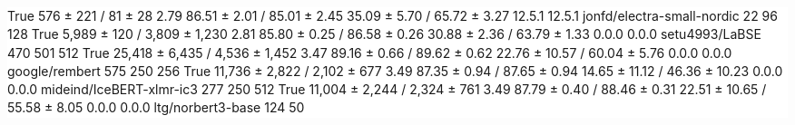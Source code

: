    <td class="commercially_licensed">True</td> 
   <td class="speed">576 ± 221 / 81 ± 28</td> 
   <td class="rank">2.79</td> 
   <td class="fo ner">86.51 ± 2.01 / 85.01 ± 2.45</td> 
   <td class="fo la">35.09 ± 5.70 / 65.72 ± 3.27</td> 
   <td>12.5.1</td> 
   <td>12.5.1</td> 
   </tr>
  <tr class="not-merged-model">
   <td>jonfd/electra-small-nordic</td> 
   <td class="num_model_parameters">22</td> 
   <td class="vocabulary_size">96</td> 
   <td class="max_sequence_length">128</td> 
   <td class="commercially_licensed">True</td> 
   <td class="speed">5,989 ± 120 / 3,809 ± 1,230</td> 
   <td class="rank">2.81</td> 
   <td class="fo ner">85.80 ± 0.25 / 86.58 ± 0.26</td> 
   <td class="fo la">30.88 ± 2.36 / 63.79 ± 1.33</td> 
   <td>0.0.0</td> 
   <td>0.0.0</td> 
   </tr>
  <tr class="not-merged-model">
   <td>setu4993/LaBSE</td> 
   <td class="num_model_parameters">470</td> 
   <td class="vocabulary_size">501</td> 
   <td class="max_sequence_length">512</td> 
   <td class="commercially_licensed">True</td> 
   <td class="speed">25,418 ± 6,435 / 4,536 ± 1,452</td> 
   <td class="rank">3.47</td> 
   <td class="fo ner">89.16 ± 0.66 / 89.62 ± 0.62</td> 
   <td class="fo la">22.76 ± 10.57 / 60.04 ± 5.76</td> 
   <td>0.0.0</td> 
   <td>0.0.0</td> 
   </tr>
  <tr class="not-merged-model">
   <td>google/rembert</td> 
   <td class="num_model_parameters">575</td> 
   <td class="vocabulary_size">250</td> 
   <td class="max_sequence_length">256</td> 
   <td class="commercially_licensed">True</td> 
   <td class="speed">11,736 ± 2,822 / 2,102 ± 677</td> 
   <td class="rank">3.49</td> 
   <td class="fo ner">87.35 ± 0.94 / 87.65 ± 0.94</td> 
   <td class="fo la">14.65 ± 11.12 / 46.36 ± 10.23</td> 
   <td>0.0.0</td> 
   <td>0.0.0</td> 
   </tr>
  <tr class="not-merged-model">
   <td>mideind/IceBERT-xlmr-ic3</td> 
   <td class="num_model_parameters">277</td> 
   <td class="vocabulary_size">250</td> 
   <td class="max_sequence_length">512</td> 
   <td class="commercially_licensed">True</td> 
   <td class="speed">11,004 ± 2,244 / 2,324 ± 761</td> 
   <td class="rank">3.49</td> 
   <td class="fo ner">87.79 ± 0.40 / 88.46 ± 0.31</td> 
   <td class="fo la">22.51 ± 10.65 / 55.58 ± 8.05</td> 
   <td>0.0.0</td> 
   <td>0.0.0</td> 
   </tr>
  <tr class="not-merged-model">
   <td>ltg/norbert3-base</td> 
   <td class="num_model_parameters">124</td> 
   <td class="vocabulary_size">50</td> 